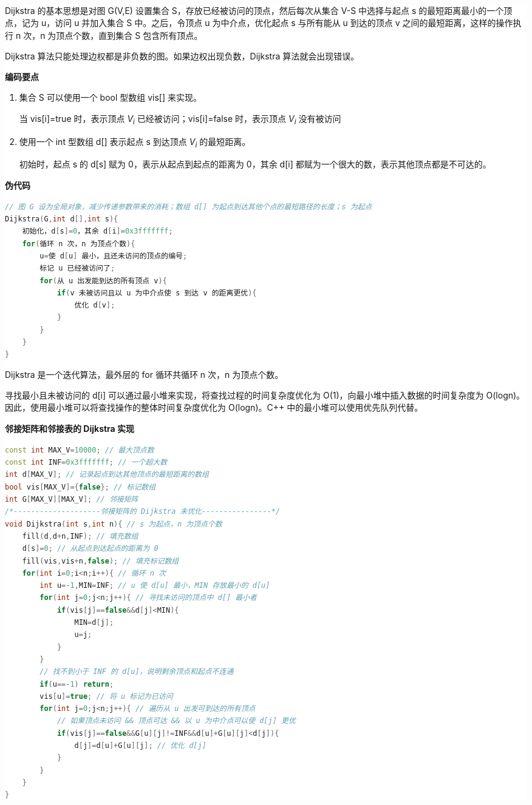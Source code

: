 Dijkstra 的基本思想是对图 G(V,E) 设置集合 S，存放已经被访问的顶点，然后每次从集合 V-S 中选择与起点 s 的最短距离最小的一个顶点，记为 u，访问 u 并加入集合 S 中。之后，令顶点 u 为中介点，优化起点 s 与所有能从 u 到达的顶点 v 之间的最短距离，这样的操作执行 n 次，n 为顶点个数，直到集合 S 包含所有顶点。

Dijkstra 算法只能处理边权都是非负数的图。如果边权出现负数，Dijkstra 算法就会出现错误。

**编码要点**

1. 集合 S 可以使用一个 bool 型数组 vis[] 来实现。

   当 vis[i]=true 时，表示顶点 $V_i$ 已经被访问；vis[i]=false 时，表示顶点 $V_i$ 没有被访问

2. 使用一个 int 型数组 d[] 表示起点 s 到达顶点 $V_i$ 的最短距离。

   初始时，起点 s 的 d[s] 赋为 0，表示从起点到起点的距离为 0，其余 d[i] 都赋为一个很大的数，表示其他顶点都是不可达的。

**伪代码**

```C++
// 图 G 设为全局对象，减少传递参数带来的消耗；数组 d[] 为起点到达其他个点的最短路径的长度；s 为起点
Dijkstra(G,int d[],int s){
    初始化，d[s]=0，其余 d[i]=0x3fffffff;
    for(循环 n 次，n 为顶点个数){
        u=使 d[u] 最小，且还未访问的顶点的编号;
        标记 u 已经被访问了;
        for(从 u 出发能到达的所有顶点 v){
            if(v 未被访问且以 u 为中介点使 s 到达 v 的距离更优){
                优化 d[v];
            }
        }
    }
}
```

Dijkstra 是一个迭代算法，最外层的 for 循环共循环 n 次，n 为顶点个数。

寻找最小且未被访问的 d[i] 可以通过最小堆来实现，将查找过程的时间复杂度优化为 O(1)，向最小堆中插入数据的时间复杂度为 O(logn)。因此，使用最小堆可以将查找操作的整体时间复杂度优化为 O(logn)。​ C++ 中的最小堆可以使用优先队列代替。

**邻接矩阵和邻接表的 Dijkstra 实现**

```C++
const int MAX_V=10000; // 最大顶点数
const int INF=0x3fffffff; // 一个超大数
int d[MAX_V]; // 记录起点到达其他顶点的最短距离的数组
bool vis[MAX_V]={false}; // 标记数组
int G[MAX_V][MAX_V]; // 邻接矩阵
/*--------------------邻接矩阵的 Dijkstra 未优化----------------*/
void Dijkstra(int s,int n){ // s 为起点，n 为顶点个数
    fill(d,d+n,INF); // 填充数组
    d[s]=0; // 从起点到达起点的距离为 0
    fill(vis,vis+n,false); // 填充标记数组
    for(int i=0;i<n;i++){ // 循环 n 次
        int u=-1,MIN=INF; // u 使 d[u] 最小，MIN 存放最小的 d[u]
        for(int j=0;j<n;j++){ // 寻找未访问的顶点中 d[] 最小者
            if(vis[j]==false&&d[j]<MIN){
                MIN=d[j];
                u=j;
            }
        }
        // 找不到小于 INF 的 d[u]，说明剩余顶点和起点不连通
        if(u==-1) return;
        vis[u]=true; // 将 u 标记为已访问
        for(int j=0;j<n;j++){ // 遍历从 u 出发可到达的所有顶点
            // 如果顶点未访问 && 顶点可达 && 以 u 为中介点可以使 d[j] 更优
            if(vis[j]==false&&G[u][j]!=INF&&d[u]+G[u][j]<d[j]){
                d[j]=d[u]+G[u][j]; // 优化 d[j]
            }
        }
    }
}
```